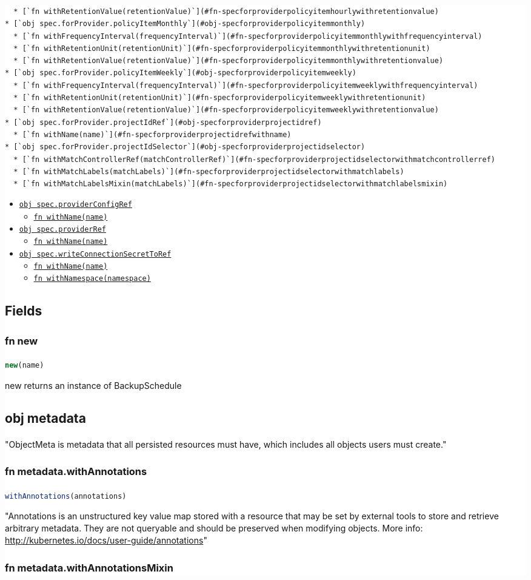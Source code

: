       * [`fn withRetentionValue(retentionValue)`](#fn-specforproviderpolicyitemhourlywithretentionvalue)
    * [`obj spec.forProvider.policyItemMonthly`](#obj-specforproviderpolicyitemmonthly)
      * [`fn withFrequencyInterval(frequencyInterval)`](#fn-specforproviderpolicyitemmonthlywithfrequencyinterval)
      * [`fn withRetentionUnit(retentionUnit)`](#fn-specforproviderpolicyitemmonthlywithretentionunit)
      * [`fn withRetentionValue(retentionValue)`](#fn-specforproviderpolicyitemmonthlywithretentionvalue)
    * [`obj spec.forProvider.policyItemWeekly`](#obj-specforproviderpolicyitemweekly)
      * [`fn withFrequencyInterval(frequencyInterval)`](#fn-specforproviderpolicyitemweeklywithfrequencyinterval)
      * [`fn withRetentionUnit(retentionUnit)`](#fn-specforproviderpolicyitemweeklywithretentionunit)
      * [`fn withRetentionValue(retentionValue)`](#fn-specforproviderpolicyitemweeklywithretentionvalue)
    * [`obj spec.forProvider.projectIdRef`](#obj-specforproviderprojectidref)
      * [`fn withName(name)`](#fn-specforproviderprojectidrefwithname)
    * [`obj spec.forProvider.projectIdSelector`](#obj-specforproviderprojectidselector)
      * [`fn withMatchControllerRef(matchControllerRef)`](#fn-specforproviderprojectidselectorwithmatchcontrollerref)
      * [`fn withMatchLabels(matchLabels)`](#fn-specforproviderprojectidselectorwithmatchlabels)
      * [`fn withMatchLabelsMixin(matchLabels)`](#fn-specforproviderprojectidselectorwithmatchlabelsmixin)
  * [`obj spec.providerConfigRef`](#obj-specproviderconfigref)
    * [`fn withName(name)`](#fn-specproviderconfigrefwithname)
  * [`obj spec.providerRef`](#obj-specproviderref)
    * [`fn withName(name)`](#fn-specproviderrefwithname)
  * [`obj spec.writeConnectionSecretToRef`](#obj-specwriteconnectionsecrettoref)
    * [`fn withName(name)`](#fn-specwriteconnectionsecrettorefwithname)
    * [`fn withNamespace(namespace)`](#fn-specwriteconnectionsecrettorefwithnamespace)

## Fields

### fn new

```ts
new(name)
```

new returns an instance of BackupSchedule

## obj metadata

"ObjectMeta is metadata that all persisted resources must have, which includes all objects users must create."

### fn metadata.withAnnotations

```ts
withAnnotations(annotations)
```

"Annotations is an unstructured key value map stored with a resource that may be set by external tools to store and retrieve arbitrary metadata. They are not queryable and should be preserved when modifying objects. More info: http://kubernetes.io/docs/user-guide/annotations"

### fn metadata.withAnnotationsMixin
